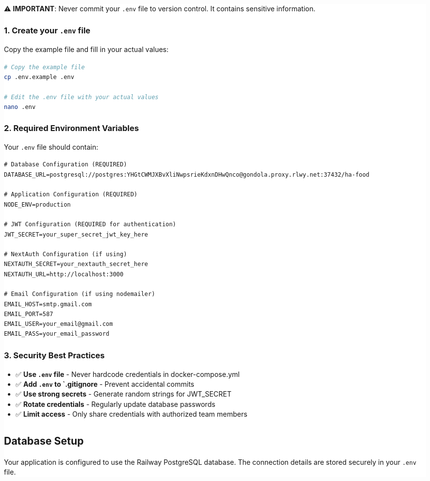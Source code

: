 ⚠️ **IMPORTANT**: Never commit your `.env` file to version control. It contains sensitive information.

### 1. Create your `.env` file

Copy the example file and fill in your actual values:

```bash
# Copy the example file
cp .env.example .env

# Edit the .env file with your actual values
nano .env
```

### 2. Required Environment Variables

Your `.env` file should contain:

```env
# Database Configuration (REQUIRED)
DATABASE_URL=postgresql://postgres:YHGtCWMJXBvXliNwpsrieKdxnDHwQnco@gondola.proxy.rlwy.net:37432/ha-food

# Application Configuration (REQUIRED)
NODE_ENV=production

# JWT Configuration (REQUIRED for authentication)
JWT_SECRET=your_super_secret_jwt_key_here

# NextAuth Configuration (if using)
NEXTAUTH_SECRET=your_nextauth_secret_here
NEXTAUTH_URL=http://localhost:3000

# Email Configuration (if using nodemailer)
EMAIL_HOST=smtp.gmail.com
EMAIL_PORT=587
EMAIL_USER=your_email@gmail.com
EMAIL_PASS=your_email_password
```

### 3. Security Best Practices

- ✅ **Use `.env` file** - Never hardcode credentials in docker-compose.yml
- ✅ **Add `.env` to `.gitignore** - Prevent accidental commits
- ✅ **Use strong secrets** - Generate random strings for JWT_SECRET
- ✅ **Rotate credentials** - Regularly update database passwords
- ✅ **Limit access** - Only share credentials with authorized team members

## Database Setup

Your application is configured to use the Railway PostgreSQL database. The connection details are stored securely in your `.env` file.
